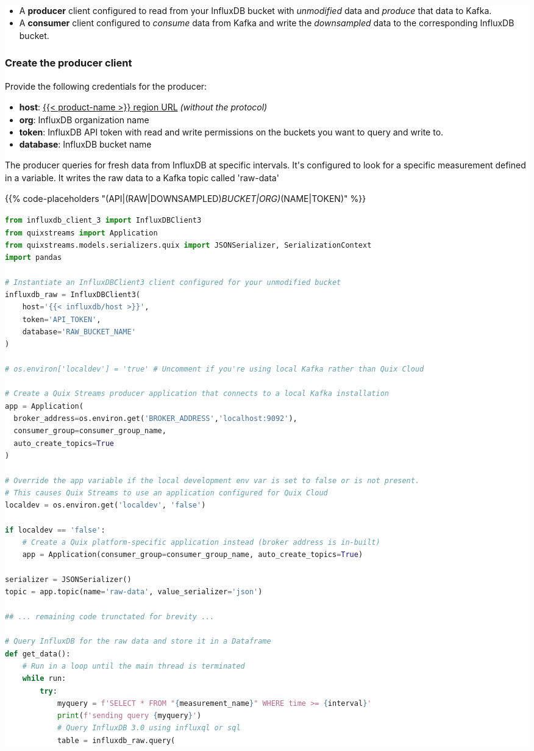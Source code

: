 - A **producer** client configured to read from your InfluxDB bucket with _unmodified_ data and _produce_ that data to Kafka.
- A **consumer** client configured to _consume_ data from Kafka and write the _downsampled_ data to the corresponding InfluxDB bucket.

### Create the producer client

Provide the following credentials for the producer:

- **host**: [{{< product-name >}} region URL](/influxdb/cloud-serverless/reference/regions)
  _(without the protocol)_
- **org**: InfluxDB organization name
- **token**: InfluxDB API token with read and write permissions on the buckets you
  want to query and write to.
- **database**: InfluxDB bucket name

The producer queries for fresh data from InfluxDB at specific intervals. It's configured to look for a specific measurement defined in a variable. It writes the raw data to a Kafka topic called 'raw-data'

{{% code-placeholders "(API|(RAW|DOWNSAMPLED)_BUCKET|ORG)_(NAME|TOKEN)" %}}
```py
from influxdb_client_3 import InfluxDBClient3
from quixstreams import Application
from quixstreams.models.serializers.quix import JSONSerializer, SerializationContext
import pandas

# Instantiate an InfluxDBClient3 client configured for your unmodified bucket
influxdb_raw = InfluxDBClient3(
    host='{{< influxdb/host >}}',
    token='API_TOKEN',
    database='RAW_BUCKET_NAME'
)

# os.environ['localdev'] = 'true' # Uncomment if you're using local Kafka rather than Quix Cloud

# Create a Quix Streams producer application that connects to a local Kafka installation
app = Application(
  broker_address=os.environ.get('BROKER_ADDRESS','localhost:9092'),
  consumer_group=consumer_group_name,
  auto_create_topics=True
)

# Override the app variable if the local development env var is set to false or is not present.
# This causes Quix Streams to use an application configured for Quix Cloud
localdev = os.environ.get('localdev', 'false')

if localdev == 'false':
    # Create a Quix platform-specific application instead (broker address is in-built)
    app = Application(consumer_group=consumer_group_name, auto_create_topics=True)

serializer = JSONSerializer()
topic = app.topic(name='raw-data', value_serializer='json')

## ... remaining code trunctated for brevity ...

# Query InfluxDB for the raw data and store it in a Dataframe
def get_data():
    # Run in a loop until the main thread is terminated
    while run:
        try:
            myquery = f'SELECT * FROM "{measurement_name}" WHERE time >= {interval}'
            print(f'sending query {myquery}')
            # Query InfluxDB 3.0 using influxql or sql
            table = influxdb_raw.query(
```